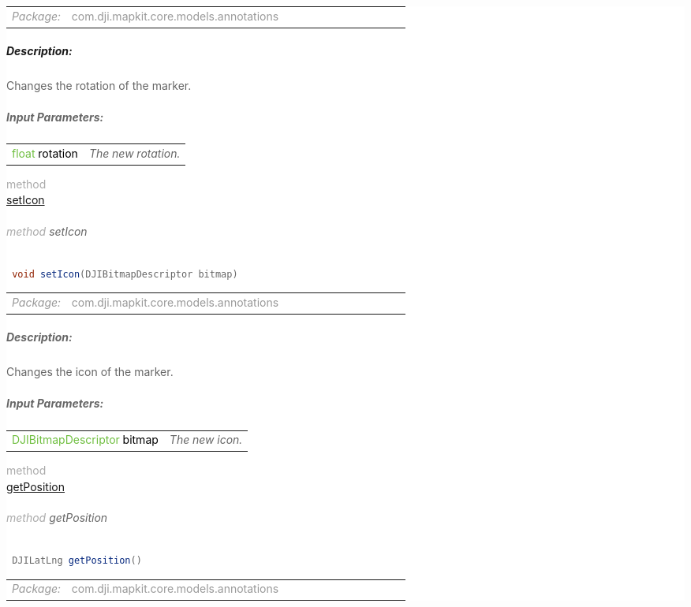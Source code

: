 <html><table class="table-supportedby"><tr valign="top"><td width=15%><font color="#999"><i>Package:</i></td><td width=85%><font color="#999">com.dji.mapkit.core.models.annotations</td></tr></table></html>



##### Description:



<font color="#666">Changes the rotation of the marker.



##### Input Parameters:

<html><table class="table-inline-parameters"><tr valign="top"><td><font color="#70BF41">float <font color="#000">rotation</td><td><font color="#666"><i>The new rotation.</i></td></tr></table></html></div>

<div class="api-row" id="djimap_djimarker_seticon"><div class="api-col left"></div><div class="api-col middle" style="color:#AAA">method</div><div class="api-col right"><a class="trigger" href="#djimap_djimarker_seticon_inline">setIcon</a></div></div><div class="inline-doc" id="djimap_djimarker_seticon_inline"

><div class="article"><h6 ><font color="#AAA">method </font>setIcon</h6></div>

~~~java
 void setIcon(DJIBitmapDescriptor bitmap)
~~~

<html><table class="table-supportedby"><tr valign="top"><td width=15%><font color="#999"><i>Package:</i></td><td width=85%><font color="#999">com.dji.mapkit.core.models.annotations</td></tr></table></html>



##### Description:



<font color="#666">Changes the icon of the marker.



##### Input Parameters:

<html><table class="table-inline-parameters"><tr valign="top"><td><font color="#70BF41">DJIBitmapDescriptor <font color="#000">bitmap</td><td><font color="#666"><i>The new icon.</i></td></tr></table></html></div>

<div class="api-row" id="djimap_djimarker_getposition"><div class="api-col left"></div><div class="api-col middle" style="color:#AAA">method</div><div class="api-col right"><a class="trigger" href="#djimap_djimarker_getposition_inline">getPosition</a></div></div><div class="inline-doc" id="djimap_djimarker_getposition_inline"

><div class="article"><h6 ><font color="#AAA">method </font>getPosition</h6></div>

~~~java
 DJILatLng getPosition() 
~~~

<html><table class="table-supportedby"><tr valign="top"><td width=15%><font color="#999"><i>Package:</i></td><td width=85%><font color="#999">com.dji.mapkit.core.models.annotations</td></tr></table></html>
